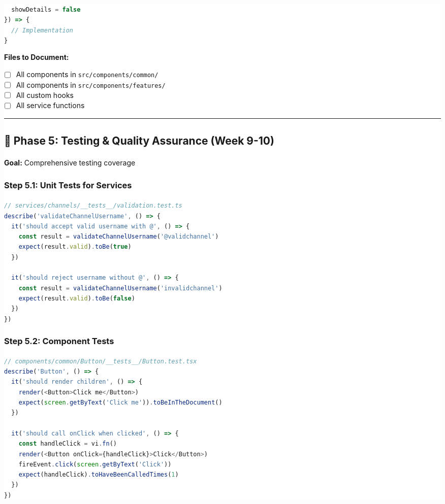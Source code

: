 ```typescript
  showDetails = false
}) => {
  // Implementation
}
```

**Files to Document:**
- [ ] All components in `src/components/common/`
- [ ] All components in `src/components/features/`
- [ ] All custom hooks
- [ ] All service functions

---

## 🎯 Phase 5: Testing & Quality Assurance (Week 9-10)
**Goal:** Comprehensive testing coverage

### Step 5.1: Unit Tests for Services
```typescript
// services/channels/__tests__/validation.test.ts
describe('validateChannelUsername', () => {
  it('should accept valid username with @', () => {
    const result = validateChannelUsername('@validchannel')
    expect(result.valid).toBe(true)
  })

  it('should reject username without @', () => {
    const result = validateChannelUsername('invalidchannel')
    expect(result.valid).toBe(false)
  })
})
```

### Step 5.2: Component Tests
```typescript
// components/common/Button/__tests__/Button.test.tsx
describe('Button', () => {
  it('should render children', () => {
    render(<Button>Click me</Button>)
    expect(screen.getByText('Click me')).toBeInTheDocument()
  })

  it('should call onClick when clicked', () => {
    const handleClick = vi.fn()
    render(<Button onClick={handleClick}>Click</Button>)
    fireEvent.click(screen.getByText('Click'))
    expect(handleClick).toHaveBeenCalledTimes(1)
  })
})
```
